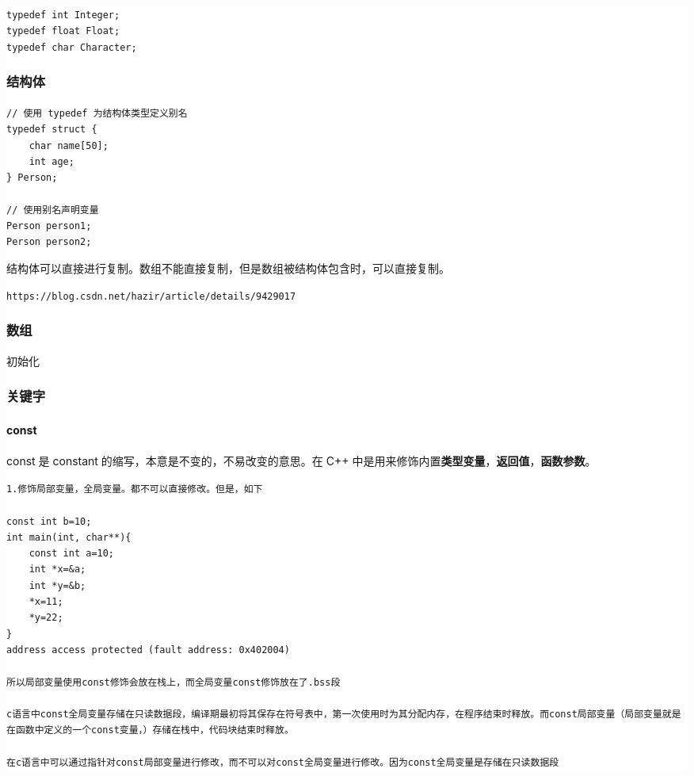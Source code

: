 ```
typedef int Integer;
typedef float Float;
typedef char Character;

```



### 结构体

```
// 使用 typedef 为结构体类型定义别名
typedef struct {
    char name[50];
    int age;
} Person;

// 使用别名声明变量
Person person1;
Person person2;

```

结构体可以直接进行复制。数组不能直接复制，但是数组被结构体包含时，可以直接复制。

```
https://blog.csdn.net/hazir/article/details/9429017
```

### 数组

初始化



### 关键字

#### const

const 是 constant 的缩写，本意是不变的，不易改变的意思。在 C++ 中是用来修饰内置**类型变量**，**返回值**，**函数参数**。

```
1.修饰局部变量，全局变量。都不可以直接修改。但是，如下

const int b=10;
int main(int, char**){
    const int a=10;
    int *x=&a;
    int *y=&b;
    *x=11;
    *y=22;
}
address access protected (fault address: 0x402004)

所以局部变量使用const修饰会放在栈上，而全局变量const修饰放在了.bss段

c语言中const全局变量存储在只读数据段，编译期最初将其保存在符号表中，第一次使用时为其分配内存，在程序结束时释放。而const局部变量（局部变量就是在函数中定义的一个const变量，）存储在栈中，代码块结束时释放。

在c语言中可以通过指针对const局部变量进行修改，而不可以对const全局变量进行修改。因为const全局变量是存储在只读数据段
```

